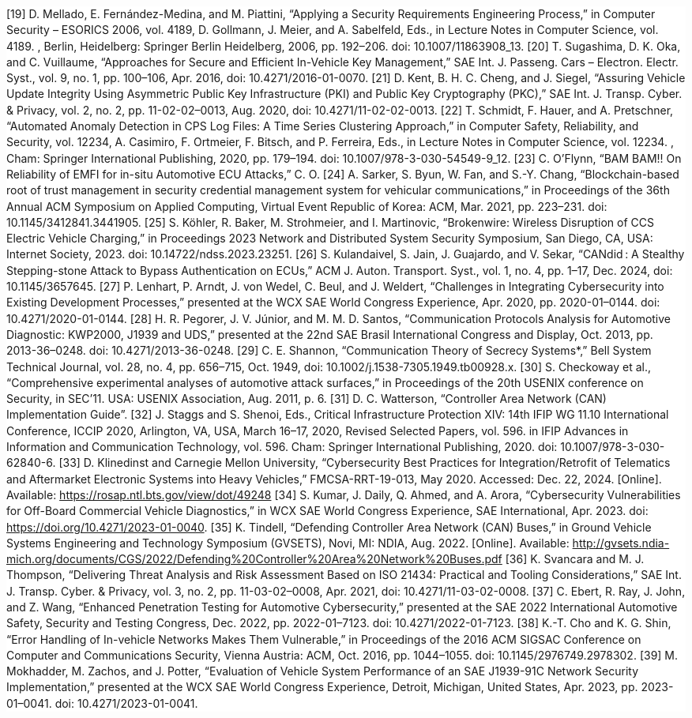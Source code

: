 [19] D. Mellado, E. Fernández-Medina, and M. Piattini, “Applying a Security Requirements Engineering Process,” in Computer Security – ESORICS 2006, vol. 4189, D. Gollmann, J. Meier, and A. Sabelfeld, Eds., in Lecture Notes in Computer Science, vol. 4189. , Berlin, Heidelberg: Springer Berlin Heidelberg, 2006, pp. 192–206. doi: 10.1007/11863908_13.
[20] T. Sugashima, D. K. Oka, and C. Vuillaume, “Approaches for Secure and Efficient In-Vehicle Key Management,” SAE Int. J. Passeng. Cars – Electron. Electr. Syst., vol. 9, no. 1, pp. 100–106, Apr. 2016, doi: 10.4271/2016-01-0070.
[21] D. Kent, B. H. C. Cheng, and J. Siegel, “Assuring Vehicle Update Integrity Using Asymmetric Public Key Infrastructure (PKI) and Public Key Cryptography (PKC),” SAE Int. J. Transp. Cyber. &  Privacy, vol. 2, no. 2, pp. 11-02-02–0013, Aug. 2020, doi: 10.4271/11-02-02-0013.
[22] T. Schmidt, F. Hauer, and A. Pretschner, “Automated Anomaly Detection in CPS Log Files: A Time Series Clustering Approach,” in Computer Safety, Reliability, and Security, vol. 12234, A. Casimiro, F. Ortmeier, F. Bitsch, and P. Ferreira, Eds., in Lecture Notes in Computer Science, vol. 12234. , Cham: Springer International Publishing, 2020, pp. 179–194. doi: 10.1007/978-3-030-54549-9_12.
[23] C. O’Flynn, “BAM BAM!! On Reliability of EMFI for in-situ Automotive ECU Attacks,” C. O.
[24] A. Sarker, S. Byun, W. Fan, and S.-Y. Chang, “Blockchain-based root of trust management in security credential management system for vehicular communications,” in Proceedings of the 36th Annual ACM Symposium on Applied Computing, Virtual Event Republic of Korea: ACM, Mar. 2021, pp. 223–231. doi: 10.1145/3412841.3441905.
[25] S. Köhler, R. Baker, M. Strohmeier, and I. Martinovic, “Brokenwire: Wireless Disruption of CCS Electric Vehicle Charging,” in Proceedings 2023 Network and Distributed System Security Symposium, San Diego, CA, USA: Internet Society, 2023. doi: 10.14722/ndss.2023.23251.
[26] S. Kulandaivel, S. Jain, J. Guajardo, and V. Sekar, “CANdid : A Stealthy Stepping-stone Attack to Bypass Authentication on ECUs,” ACM J. Auton. Transport. Syst., vol. 1, no. 4, pp. 1–17, Dec. 2024, doi: 10.1145/3657645.
[27] P. Lenhart, P. Arndt, J. von Wedel, C. Beul, and J. Weldert, “Challenges in Integrating Cybersecurity into Existing Development Processes,” presented at the WCX SAE World Congress Experience, Apr. 2020, pp. 2020-01–0144. doi: 10.4271/2020-01-0144.
[28] H. R. Pegorer, J. V. Júnior, and M. M. D. Santos, “Communication Protocols Analysis for Automotive Diagnostic: KWP2000, J1939 and UDS,” presented at the 22nd SAE Brasil International Congress and Display, Oct. 2013, pp. 2013-36–0248. doi: 10.4271/2013-36-0248.
[29] C. E. Shannon, “Communication Theory of Secrecy Systems*,” Bell System Technical Journal, vol. 28, no. 4, pp. 656–715, Oct. 1949, doi: 10.1002/j.1538-7305.1949.tb00928.x.
[30] S. Checkoway et al., “Comprehensive experimental analyses of automotive attack surfaces,” in Proceedings of the 20th USENIX conference on Security, in SEC’11. USA: USENIX Association, Aug. 2011, p. 6.
[31] D. C. Watterson, “Controller Area Network (CAN) Implementation Guide”.
[32] J. Staggs and S. Shenoi, Eds., Critical Infrastructure Protection XIV: 14th IFIP WG 11.10 International Conference, ICCIP 2020, Arlington, VA, USA, March 16–17, 2020, Revised Selected Papers, vol. 596. in IFIP Advances in Information and Communication Technology, vol. 596. Cham: Springer International Publishing, 2020. doi: 10.1007/978-3-030-62840-6.
[33] D. Klinedinst and Carnegie Mellon University, “Cybersecurity Best Practices for Integration/Retrofit of Telematics and Aftermarket Electronic Systems into Heavy Vehicles,” FMCSA-RRT-19-013, May 2020. Accessed: Dec. 22, 2024. [Online]. Available: https://rosap.ntl.bts.gov/view/dot/49248
[34] S. Kumar, J. Daily, Q. Ahmed, and A. Arora, “Cybersecurity Vulnerabilities for Off-Board Commercial Vehicle Diagnostics,” in WCX SAE World Congress Experience, SAE International, Apr. 2023. doi: https://doi.org/10.4271/2023-01-0040.
[35] K. Tindell, “Defending Controller Area Network (CAN) Buses,” in Ground Vehicle Systems Engineering and Technology Symposium (GVSETS), Novi, MI: NDIA, Aug. 2022. [Online]. Available: http://gvsets.ndia-mich.org/documents/CGS/2022/Defending%20Controller%20Area%20Network%20Buses.pdf
[36] K. Svancara and M. J. Thompson, “Delivering Threat Analysis and Risk Assessment Based on ISO 21434: Practical and Tooling Considerations,” SAE Int. J. Transp. Cyber. &  Privacy, vol. 3, no. 2, pp. 11-03-02–0008, Apr. 2021, doi: 10.4271/11-03-02-0008.
[37] C. Ebert, R. Ray, J. John, and Z. Wang, “Enhanced Penetration Testing for Automotive Cybersecurity,” presented at the SAE 2022 International Automotive Safety, Security and Testing Congress, Dec. 2022, pp. 2022-01–7123. doi: 10.4271/2022-01-7123.
[38] K.-T. Cho and K. G. Shin, “Error Handling of In-vehicle Networks Makes Them Vulnerable,” in Proceedings of the 2016 ACM SIGSAC Conference on Computer and Communications Security, Vienna Austria: ACM, Oct. 2016, pp. 1044–1055. doi: 10.1145/2976749.2978302.
[39] M. Mokhadder, M. Zachos, and J. Potter, “Evaluation of Vehicle System Performance of an SAE J1939-91C Network Security Implementation,” presented at the WCX SAE World Congress Experience, Detroit, Michigan, United States, Apr. 2023, pp. 2023-01–0041. doi: 10.4271/2023-01-0041.